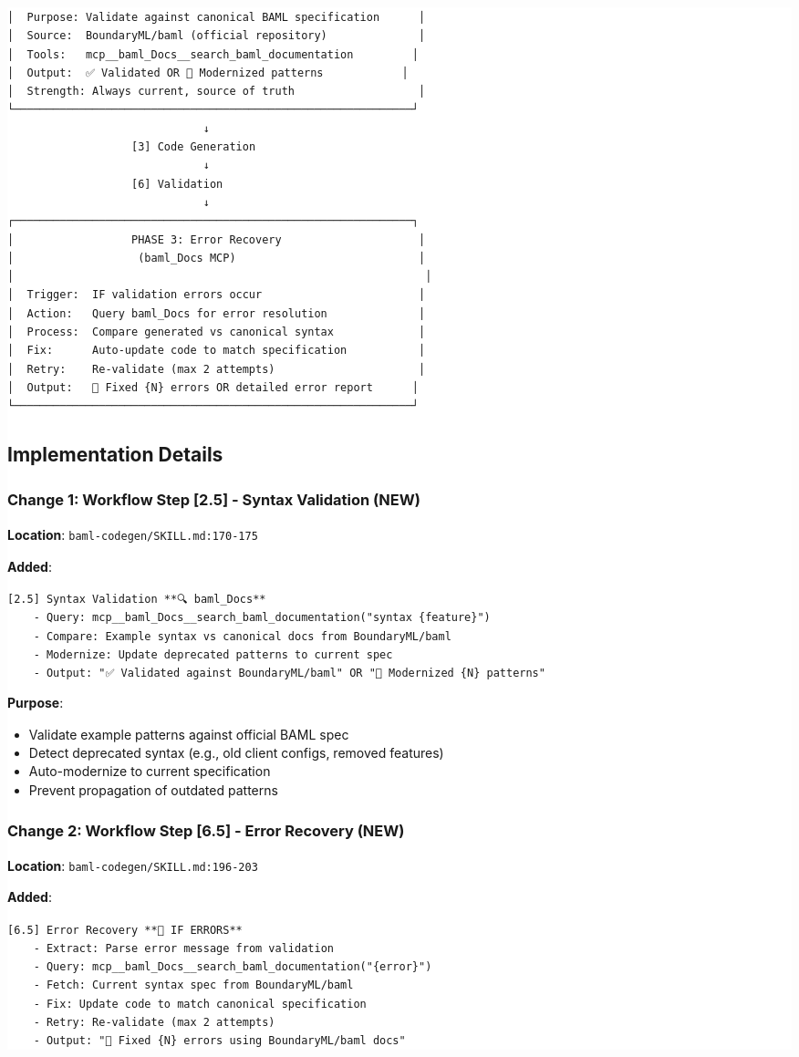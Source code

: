```
│  Purpose: Validate against canonical BAML specification      │
│  Source:  BoundaryML/baml (official repository)              │
│  Tools:   mcp__baml_Docs__search_baml_documentation         │
│  Output:  ✅ Validated OR 🔧 Modernized patterns            │
│  Strength: Always current, source of truth                   │
└─────────────────────────────────────────────────────────────┘
                              ↓
                   [3] Code Generation
                              ↓
                   [6] Validation
                              ↓
┌─────────────────────────────────────────────────────────────┐
│                  PHASE 3: Error Recovery                     │
│                   (baml_Docs MCP)                            │
│                                                               │
│  Trigger:  IF validation errors occur                        │
│  Action:   Query baml_Docs for error resolution              │
│  Process:  Compare generated vs canonical syntax             │
│  Fix:      Auto-update code to match specification           │
│  Retry:    Re-validate (max 2 attempts)                      │
│  Output:   🔧 Fixed {N} errors OR detailed error report      │
└─────────────────────────────────────────────────────────────┘
```

## Implementation Details

### Change 1: Workflow Step [2.5] - Syntax Validation (NEW)

**Location**: `baml-codegen/SKILL.md:170-175`

**Added**:
```
[2.5] Syntax Validation **🔍 baml_Docs**
    - Query: mcp__baml_Docs__search_baml_documentation("syntax {feature}")
    - Compare: Example syntax vs canonical docs from BoundaryML/baml
    - Modernize: Update deprecated patterns to current spec
    - Output: "✅ Validated against BoundaryML/baml" OR "🔧 Modernized {N} patterns"
```

**Purpose**:
- Validate example patterns against official BAML spec
- Detect deprecated syntax (e.g., old client configs, removed features)
- Auto-modernize to current specification
- Prevent propagation of outdated patterns

### Change 2: Workflow Step [6.5] - Error Recovery (NEW)

**Location**: `baml-codegen/SKILL.md:196-203`

**Added**:
```
[6.5] Error Recovery **🔧 IF ERRORS**
    - Extract: Parse error message from validation
    - Query: mcp__baml_Docs__search_baml_documentation("{error}")
    - Fetch: Current syntax spec from BoundaryML/baml
    - Fix: Update code to match canonical specification
    - Retry: Re-validate (max 2 attempts)
    - Output: "🔧 Fixed {N} errors using BoundaryML/baml docs"
```
